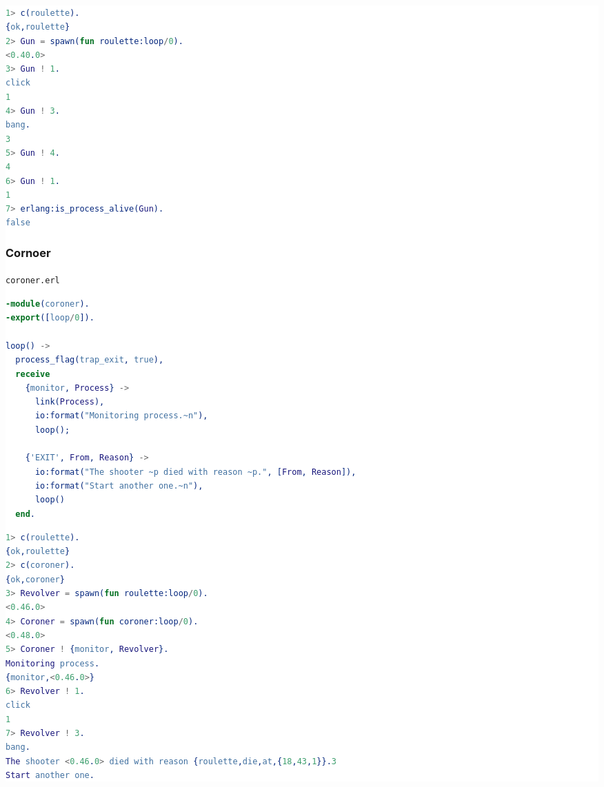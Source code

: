 ```erlang
1> c(roulette).
{ok,roulette}
2> Gun = spawn(fun roulette:loop/0).
<0.40.0>
3> Gun ! 1.
click
1
4> Gun ! 3.
bang.
3
5> Gun ! 4.
4
6> Gun ! 1.
1
7> erlang:is_process_alive(Gun).
false
```

### Cornoer

`coroner.erl`

```erlang
-module(coroner).
-export([loop/0]).

loop() ->
  process_flag(trap_exit, true),
  receive
    {monitor, Process} ->
      link(Process),
      io:format("Monitoring process.~n"),
      loop();

    {'EXIT', From, Reason} ->
      io:format("The shooter ~p died with reason ~p.", [From, Reason]),
      io:format("Start another one.~n"),
      loop()
  end.
```

```erlang
1> c(roulette).
{ok,roulette}
2> c(coroner).
{ok,coroner}
3> Revolver = spawn(fun roulette:loop/0).
<0.46.0>
4> Coroner = spawn(fun coroner:loop/0).
<0.48.0>
5> Coroner ! {monitor, Revolver}.
Monitoring process.
{monitor,<0.46.0>}
6> Revolver ! 1.
click
1
7> Revolver ! 3.
bang.
The shooter <0.46.0> died with reason {roulette,die,at,{18,43,1}}.3
Start another one.
```
